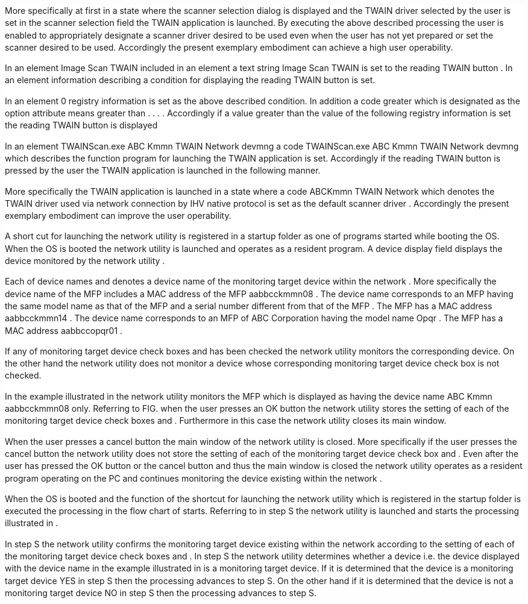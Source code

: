 More specifically at first in a state where the scanner selection dialog is displayed and the TWAIN driver selected by the user is set in the scanner selection field the TWAIN application is launched. By executing the above described processing the user is enabled to appropriately designate a scanner driver desired to be used even when the user has not yet prepared or set the scanner desired to be used. Accordingly the present exemplary embodiment can achieve a high user operability.

In an element Image Scan TWAIN included in an element a text string Image Scan TWAIN is set to the reading TWAIN button . In an element information describing a condition for displaying the reading TWAIN button is set.

In an element 0 registry information is set as the above described condition. In addition a code greater which is designated as the option attribute means greater than . . . . Accordingly if a value greater than the value of the following registry information is set the reading TWAIN button is displayed 

In an element TWAINScan.exe ABC Kmmn TWAIN Network devmng a code TWAINScan.exe ABC Kmmn TWAIN Network devmng which describes the function program for launching the TWAIN application is set. Accordingly if the reading TWAIN button is pressed by the user the TWAIN application is launched in the following manner.

More specifically the TWAIN application is launched in a state where a code ABCKmmn TWAIN Network which denotes the TWAIN driver used via network connection by IHV native protocol is set as the default scanner driver . Accordingly the present exemplary embodiment can improve the user operability.

A short cut for launching the network utility is registered in a startup folder as one of programs started while booting the OS. When the OS is booted the network utility is launched and operates as a resident program. A device display field displays the device monitored by the network utility .

Each of device names and denotes a device name of the monitoring target device within the network . More specifically the device name of the MFP includes a MAC address of the MFP aabbcckmmn08 . The device name corresponds to an MFP having the same model name as that of the MFP and a serial number different from that of the MFP . The MFP has a MAC address aabbcckmmn14 . The device name corresponds to an MFP of ABC Corporation having the model name Opqr . The MFP has a MAC address aabbccopqr01 .

If any of monitoring target device check boxes and has been checked the network utility monitors the corresponding device. On the other hand the network utility does not monitor a device whose corresponding monitoring target device check box is not checked.

In the example illustrated in the network utility monitors the MFP which is displayed as having the device name ABC Kmmn aabbcckmmn08 only. Referring to FIG. when the user presses an OK button the network utility stores the setting of each of the monitoring target device check boxes and . Furthermore in this case the network utility closes its main window.

When the user presses a cancel button the main window of the network utility is closed. More specifically if the user presses the cancel button the network utility does not store the setting of each of the monitoring target device check box and . Even after the user has pressed the OK button or the cancel button and thus the main window is closed the network utility operates as a resident program operating on the PC and continues monitoring the device existing within the network .

When the OS is booted and the function of the shortcut for launching the network utility which is registered in the startup folder is executed the processing in the flow chart of starts. Referring to in step S the network utility is launched and starts the processing illustrated in .

In step S the network utility confirms the monitoring target device existing within the network according to the setting of each of the monitoring target device check boxes and . In step S the network utility determines whether a device i.e. the device displayed with the device name in the example illustrated in is a monitoring target device. If it is determined that the device is a monitoring target device YES in step S then the processing advances to step S. On the other hand if it is determined that the device is not a monitoring target device NO in step S then the processing advances to step S.
